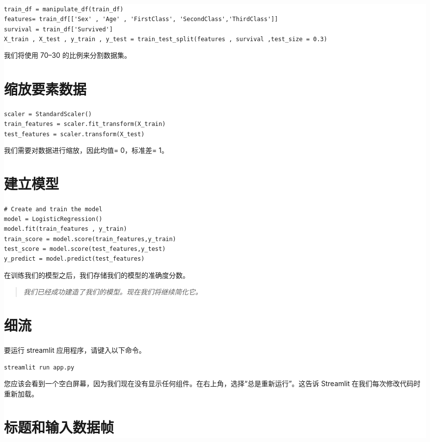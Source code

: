 ```
train_df = manipulate_df(train_df)
features= train_df[['Sex' , 'Age' , 'FirstClass', 'SecondClass','ThirdClass']]
survival = train_df['Survived']
X_train , X_test , y_train , y_test = train_test_split(features , survival ,test_size = 0.3)
```

我们将使用 70–30 的比例来分割数据集。

# 缩放要素数据

```
scaler = StandardScaler()
train_features = scaler.fit_transform(X_train)
test_features = scaler.transform(X_test)
```

我们需要对数据进行缩放，因此均值= 0，标准差= 1。

# 建立模型

```
# Create and train the model
model = LogisticRegression()
model.fit(train_features , y_train)
train_score = model.score(train_features,y_train)
test_score = model.score(test_features,y_test)
y_predict = model.predict(test_features)
```

在训练我们的模型之后，我们存储我们的模型的准确度分数。

> *我们已经成功建造了我们的模型。现在我们将继续简化它。*

# 细流

要运行 streamlit 应用程序，请键入以下命令。

```
streamlit run app.py
```

您应该会看到一个空白屏幕，因为我们现在没有显示任何组件。在右上角，选择“总是重新运行”。这告诉 Streamlit 在我们每次修改代码时重新加载。

# 标题和输入数据帧
